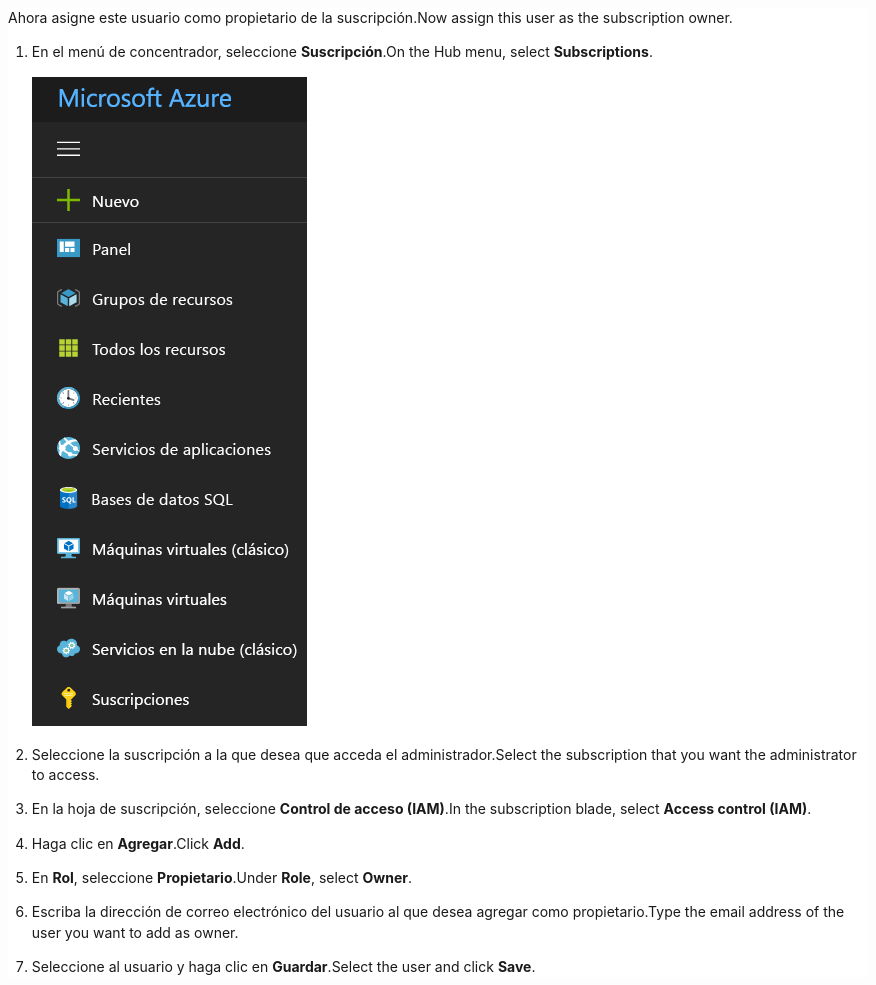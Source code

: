 <span data-ttu-id="2c47b-155">Ahora asigne este usuario como propietario de la suscripción.</span><span class="sxs-lookup"><span data-stu-id="2c47b-155">Now assign this user as the subscription owner.</span></span>

1. <span data-ttu-id="2c47b-156">En el menú de concentrador, seleccione **Suscripción**.</span><span class="sxs-lookup"><span data-stu-id="2c47b-156">On the Hub menu, select **Subscriptions**.</span></span>

    ![](./images/running-the-app/subscriptions.png)

2. <span data-ttu-id="2c47b-157">Seleccione la suscripción a la que desea que acceda el administrador.</span><span class="sxs-lookup"><span data-stu-id="2c47b-157">Select the subscription that you want the administrator to access.</span></span>
3. <span data-ttu-id="2c47b-158">En la hoja de suscripción, seleccione **Control de acceso (IAM)**.</span><span class="sxs-lookup"><span data-stu-id="2c47b-158">In the subscription blade, select **Access control (IAM)**.</span></span>
4. <span data-ttu-id="2c47b-159">Haga clic en **Agregar**.</span><span class="sxs-lookup"><span data-stu-id="2c47b-159">Click **Add**.</span></span>
4. <span data-ttu-id="2c47b-160">En **Rol**, seleccione **Propietario**.</span><span class="sxs-lookup"><span data-stu-id="2c47b-160">Under **Role**, select **Owner**.</span></span>
5. <span data-ttu-id="2c47b-161">Escriba la dirección de correo electrónico del usuario al que desea agregar como propietario.</span><span class="sxs-lookup"><span data-stu-id="2c47b-161">Type the email address of the user you want to add as owner.</span></span>
6. <span data-ttu-id="2c47b-162">Seleccione al usuario y haga clic en **Guardar**.</span><span class="sxs-lookup"><span data-stu-id="2c47b-162">Select the user and click **Save**.</span></span>

